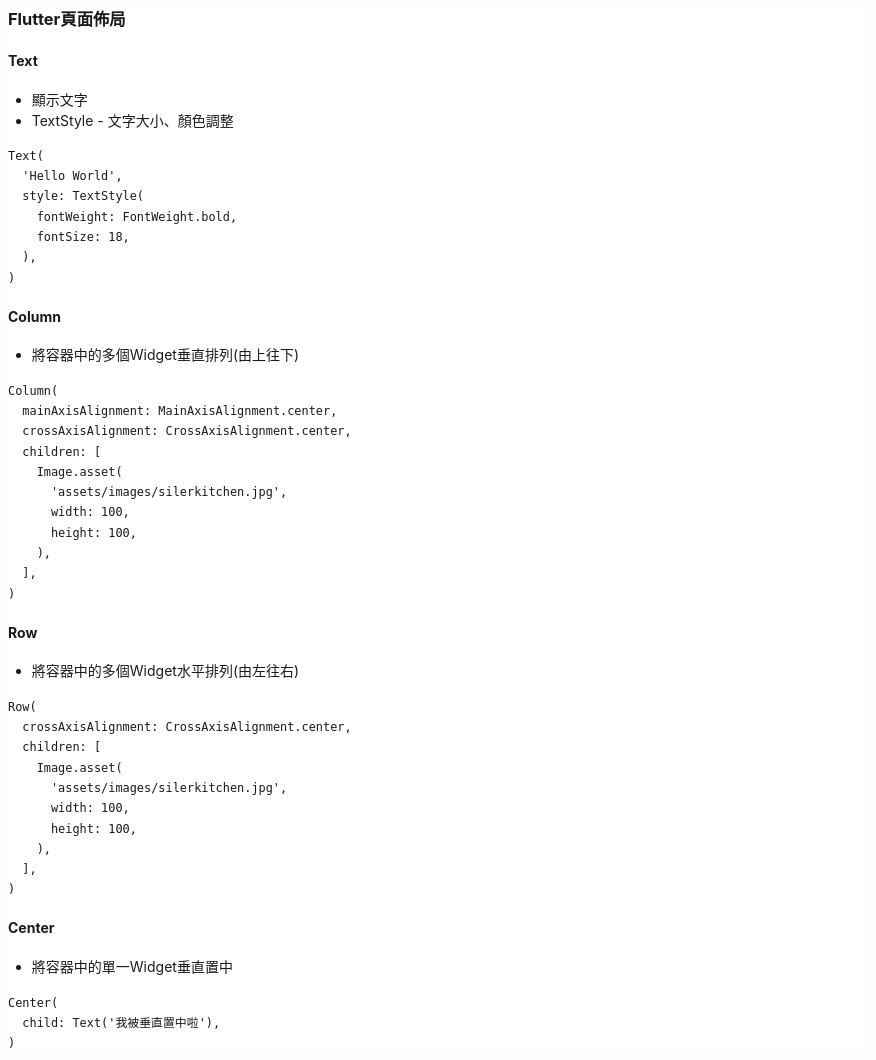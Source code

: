 
### Flutter頁面佈局

#### Text
- 顯示文字
- TextStyle - 文字大小、顏色調整

```
Text(
  'Hello World',
  style: TextStyle(
    fontWeight: FontWeight.bold,
    fontSize: 18,
  ),
)
```

#### Column
- 將容器中的多個Widget垂直排列(由上往下)

```
Column(
  mainAxisAlignment: MainAxisAlignment.center,
  crossAxisAlignment: CrossAxisAlignment.center,
  children: [
    Image.asset(
      'assets/images/silerkitchen.jpg',
      width: 100,
      height: 100,
    ),
  ],
)
```

#### Row 
- 將容器中的多個Widget水平排列(由左往右)

```
Row(
  crossAxisAlignment: CrossAxisAlignment.center,
  children: [
    Image.asset(
      'assets/images/silerkitchen.jpg',
      width: 100,
      height: 100,
    ),
  ],
)
```

#### Center 
- 將容器中的單一Widget垂直置中

```
Center(
  child: Text('我被垂直置中啦'),
)
```
